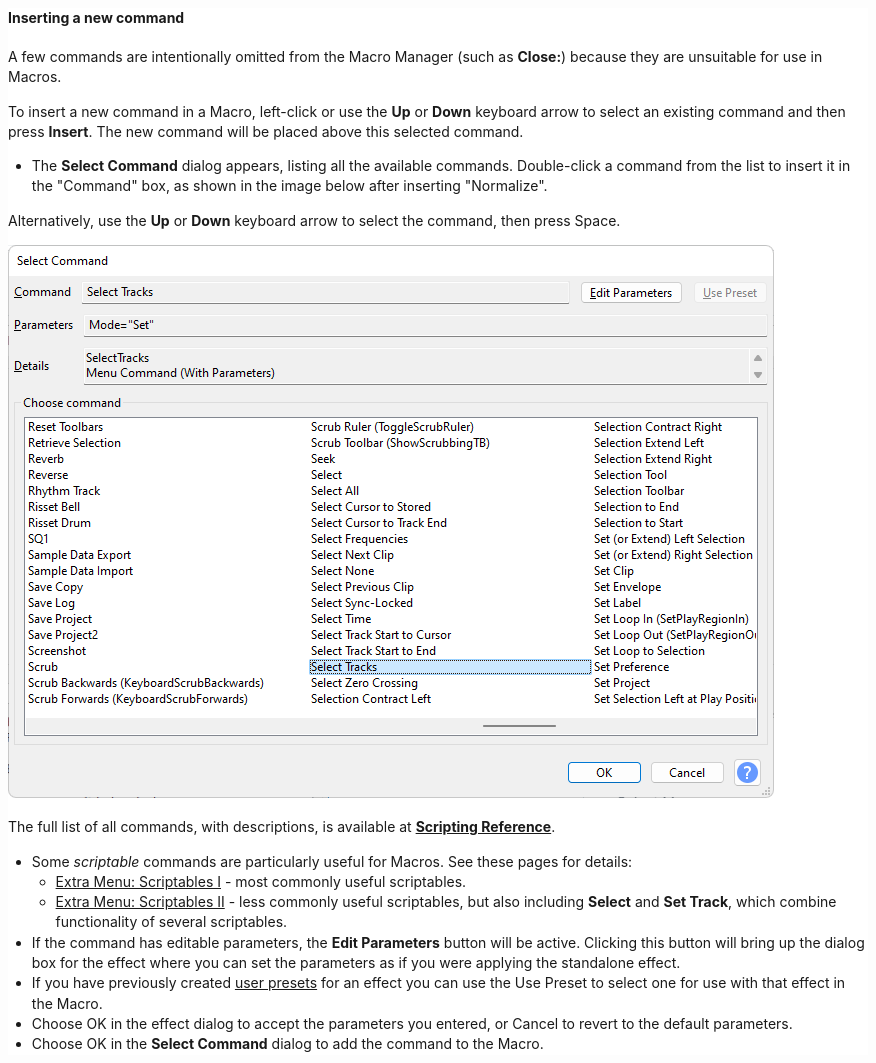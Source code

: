 #### Inserting a new command

A few commands are intentionally omitted from the Macro Manager (such as **Close:**) because they are unsuitable for use in Macros.

To insert a new command in a Macro, left-click or use the **Up** or **Down** keyboard arrow to select an existing command and then press **Insert**. The new command will be placed above this selected command.

* The **Select Command** dialog appears, listing all the available commands. Double-click a command from the list to insert it in the "Command" box, as shown in the image below after inserting "Normalize".

Alternatively, use the **Up** or **Down** keyboard arrow to select the command, then press Space.

![Use the Select Command dialog to choose a command to be inserted into the macro](<../../.gitbook/assets/Select Command - Macros.png>)

The full list of all commands, with descriptions, is available at [**Scripting Reference**](https://manual.audacityteam.org/man/scripting\_reference.html).

* Some _scriptable_ commands are particularly useful for Macros. See these pages for details:
  * [Extra Menu: Scriptables I](https://manual.audacityteam.org/man/extra\_menu\_scriptables\_i.html) - most commonly useful scriptables.
  * [Extra Menu: Scriptables II](https://manual.audacityteam.org/man/extra\_menu\_scriptables\_ii.html) - less commonly useful scriptables, but also including **Select** and **Set Track**, which combine functionality of several scriptables.
* If the command has editable parameters, the **Edit Parameters** button will be active. Clicking this button will bring up the dialog box for the effect where you can set the parameters as if you were applying the standalone effect.
* If you have previously created [user presets](https://manual.audacityteam.org/man/manage\_presets.html) for an effect you can use the Use Preset to select one for use with that effect in the Macro.
* Choose OK in the effect dialog to accept the parameters you entered, or Cancel to revert to the default parameters.
* Choose OK in the **Select Command** dialog to add the command to the Macro.
